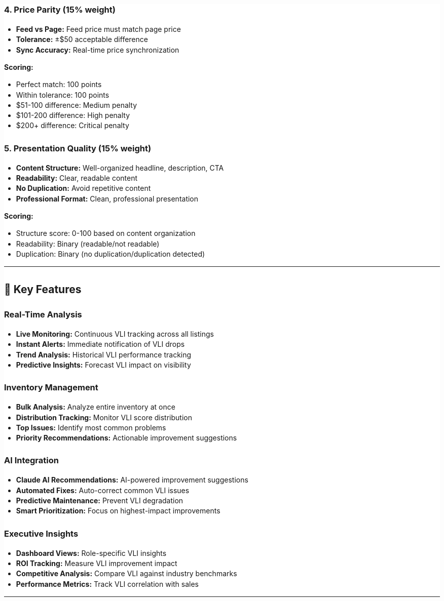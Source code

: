 ### **4. Price Parity (15% weight)**
- **Feed vs Page:** Feed price must match page price
- **Tolerance:** ±$50 acceptable difference
- **Sync Accuracy:** Real-time price synchronization

**Scoring:**
- Perfect match: 100 points
- Within tolerance: 100 points
- $51-100 difference: Medium penalty
- $101-200 difference: High penalty
- $200+ difference: Critical penalty

### **5. Presentation Quality (15% weight)**
- **Content Structure:** Well-organized headline, description, CTA
- **Readability:** Clear, readable content
- **No Duplication:** Avoid repetitive content
- **Professional Format:** Clean, professional presentation

**Scoring:**
- Structure score: 0-100 based on content organization
- Readability: Binary (readable/not readable)
- Duplication: Binary (no duplication/duplication detected)

---

## 🚀 **Key Features**

### **Real-Time Analysis**
- **Live Monitoring:** Continuous VLI tracking across all listings
- **Instant Alerts:** Immediate notification of VLI drops
- **Trend Analysis:** Historical VLI performance tracking
- **Predictive Insights:** Forecast VLI impact on visibility

### **Inventory Management**
- **Bulk Analysis:** Analyze entire inventory at once
- **Distribution Tracking:** Monitor VLI score distribution
- **Top Issues:** Identify most common problems
- **Priority Recommendations:** Actionable improvement suggestions

### **AI Integration**
- **Claude AI Recommendations:** AI-powered improvement suggestions
- **Automated Fixes:** Auto-correct common VLI issues
- **Predictive Maintenance:** Prevent VLI degradation
- **Smart Prioritization:** Focus on highest-impact improvements

### **Executive Insights**
- **Dashboard Views:** Role-specific VLI insights
- **ROI Tracking:** Measure VLI improvement impact
- **Competitive Analysis:** Compare VLI against industry benchmarks
- **Performance Metrics:** Track VLI correlation with sales

---